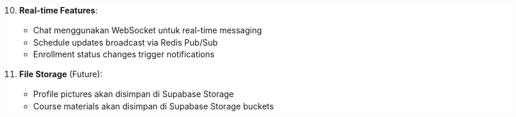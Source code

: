 10. **Real-time Features**:
    - Chat menggunakan WebSocket untuk real-time messaging
    - Schedule updates broadcast via Redis Pub/Sub
    - Enrollment status changes trigger notifications

11. **File Storage** (Future):
    - Profile pictures akan disimpan di Supabase Storage
    - Course materials akan disimpan di Supabase Storage buckets
